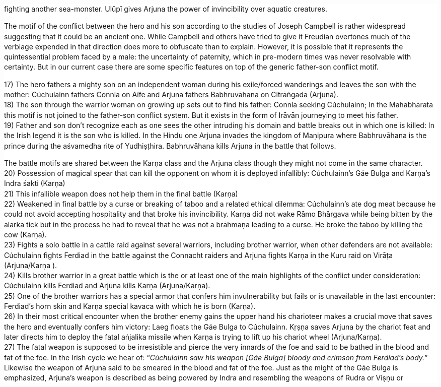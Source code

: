 fighting another sea-monster. Ulūpī gives Arjuna the power of
invincibility over aquatic creatures.

The motif of the conflict between the hero and his son according to the
studies of Joseph Campbell is rather widespread suggesting that it could
be an ancient one. While Campbell and others have tried to give it
Freudian overtones much of the verbiage expended in that direction does
more to obfuscate than to explain. However, it is possible that it
represents the quintessential problem faced by a male: the uncertainty
of paternity, which in pre-modern times was never resolvable with
certainty. But in our current case there are some specific features on
top of the generic father-son conflict motif.

17\) The hero fathers a mighty son on an independent woman during his
exile/forced wanderings and leaves the son with the mother: Cúchulainn
fathers Connla on Aífe and Arjuna fathers Babhruvāhana on Citrāṅgadā
(Arjuna).  
18\) The son through the warrior woman on growing up sets out to find
his father: Connla seeking Cúchulainn; In the Mahābhārata this motif is
not joined to the father-son conflict system. But it exists in the form
of Irāvān journeying to meet his father.  
19\) Father and son don’t recognize each as one sees the other intruding
his domain and battle breaks out in which one is killed: In the Irish
legend it is the son who is killed. In the Hindu one Arjuna invades the
kingdom of Maṇipura where Babhruvāhana is the prince during the
aśvamedha rite of Yudhiṣṭhira. Babhruvāhana kills Arjuna in the battle
that follows.

The battle motifs are shared between the Karṇa class and the Arjuna
class though they might not come in the same character.  
20\) Possession of magical spear that can kill the opponent on whom it
is deployed infallibly: Cúchulainn’s Gáe Bulga and Karṇa’s Indra śakti
(Karṇa)  
21\) This infallible weapon does not help them in the final battle
(Karṇa)  
22\) Weakened in final battle by a curse or breaking of taboo and a
related ethical dilemma: Cúchulainn’s ate dog meat because he could not
avoid accepting hospitality and that broke his invincibility. Karṇa did
not wake Rāmo Bhārgava while being bitten by the alarka tick but in the
process he had to reveal that he was not a brāhmaṇa leading to a curse.
He broke the taboo by killing the cow (Karṇa).  
23\) Fights a solo battle in a cattle raid against several warriors,
including brother warrior, when other defenders are not available:
Cúchulainn fights Ferdiad in the battle against the Connacht raiders
and Arjuna fights Karṇa in the Kuru raid on Virāṭa (Arjuna/Karṇa ).  
24\) Kills brother warrior in a great battle which is the or at least
one of the main highlights of the conflict under consideration:
Cúchulainn kills Ferdiad and Arjuna kills Karṇa (Arjuna/Karṇa).  
25\) One of the brother warriors has a special armor that confers him
invulnerability but fails or is unavailable in the last encounter:
Ferdiad’s horn skin and Karṇa special kavaca with which he is born
(Karṇa).  
26\) In their most critical encounter when the brother enemy gains the
upper hand his charioteer makes a crucial move that saves the hero and
eventually confers him victory: Laeg floats the Gáe Bulga to Cúchulainn.
Kṛṣṇa saves Arjuna by the chariot feat and later directs him to deploy
the fatal aṅjalika missile when Karṇa is trying to lift up his chariot
wheel (Arjuna/Karṇa).  
27\) The fatal weapon is supposed to be irresistible and pierce the very
innards of the foe and said to be bathed in the blood and fat of the
foe. In the Irish cycle we hear of: “*Cúchulainn saw his weapon \[Gáe
Bulga\] bloody and crimson from Ferdiad’s body.*” Likewise the weapon of
Arjuna said to be smeared in the blood and fat of the foe. Just as the
might of the Gáe Bulga is emphasized, Arjuna’s weapon is described as
being powered by Indra and resembling the weapons of Rudra or Viṣṇu or